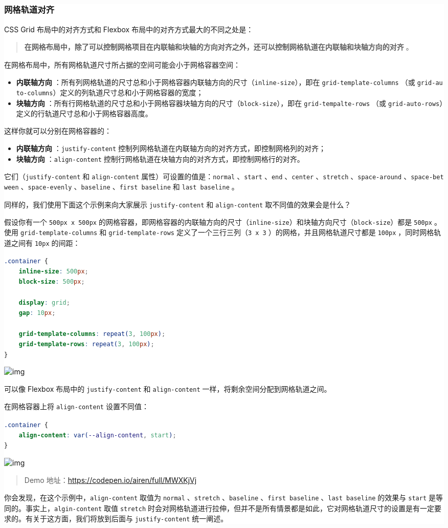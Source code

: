 ### 网格轨道对齐

CSS Grid 布局中的对齐方式和 Flexbox 布局中的对齐方式最大的不同之处是：

> **在网格布局中，除了可以控制网格项目在内联轴和块轴的方向对齐之外，还可以控制网格轨道在内联轴和块轴方向的对齐** 。

在网格布局中，所有网格轨道尺寸所占据的空间可能会小于网格容器空间：

- **内联轴方向** ：所有列网格轨道的尺寸总和小于网格容器内联轴方向的尺寸（`inline-size`），即在 `grid-template-columns` （或 `grid-auto-columns`）定义的列轨道尺寸总和小于网格容器的宽度；
- **块轴方向** ：所有行网格轨道的尺寸总和小于网格容器块轴方向的尺寸（`block-size`），即在 `grid-tempalte-rows` （或 `grid-auto-rows`）定义的行轨道尺寸总和小于网格容器高度。

这样你就可以分别在网格容器的：

- **内联轴方向** ：`justify-content` 控制列网格轨道在内联轴方向的对齐方式，即控制网格列的对齐；
- **块轴方向** ：`align-content` 控制行网格轨道在块轴方向的对齐方式，即控制网格行的对齐。

它们（`justify-content` 和 `align-content` 属性）可设置的值是：`normal` 、`start` 、`end` 、`center` 、`stretch` 、`space-around` 、`space-between` 、`space-evenly` 、`baseline` 、`first baseline` 和 `last baseline` 。

同样的，我们使用下面这个示例来向大家展示 `justify-content` 和 `align-content` 取不同值的效果会是什么？

假设你有一个 `500px x 500px` 的网格容器，即网格容器的内联轴方向的尺寸（`inline-size`）和块轴方向尺寸（`block-size`）都是 `500px` 。使用 `grid-template-columns` 和 `grid-template-rows` 定义了一个三行三列（`3 x 3` ）的网格，并且网格轨道尺寸都是 `100px` ，同时网格轨道之间有 `10px` 的间距：

```CSS
.container {
    inline-size: 500px;
    block-size: 500px;
    
    display: grid;
    gap: 10px;
    
    grid-template-columns: repeat(3, 100px);
    grid-template-rows: repeat(3, 100px);
}
```

 

![img](https://p3-juejin.byteimg.com/tos-cn-i-k3u1fbpfcp/2fbd1df278d24d5e9719dbf630449e7a~tplv-k3u1fbpfcp-zoom-1.image)

可以像 Flexbox 布局中的 `justify-content` 和 `align-content` 一样，将剩余空间分配到网格轨道之间。

在网格容器上将 `align-content` 设置不同值：

```CSS
.container {
    align-content: var(--align-content, start);
}
```

![img](https://p3-juejin.byteimg.com/tos-cn-i-k3u1fbpfcp/89c6b387290941e2935ba6535e347df8~tplv-k3u1fbpfcp-zoom-1.image)

> Demo 地址：https://codepen.io/airen/full/MWXKjVj

你会发现，在这个示例中，`align-content` 取值为 `normal` 、`stretch` 、`baseline` 、`first baseline` 、`last baseline` 的效果与 `start` 是等同的。事实上，`algin-content` 取值 `stretch` 时会对网格轨道进行拉伸，但并不是所有情景都是如此，它对网格轨道尺寸的设置是有一定要求的。有关于这方面，我们将放到后面与 `justify-content` 统一阐述。
